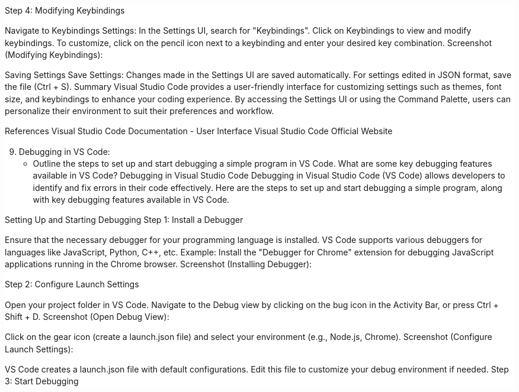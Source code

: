 
Step 4: Modifying Keybindings

Navigate to Keybindings Settings:
In the Settings UI, search for "Keybindings".
Click on Keybindings to view and modify keybindings.
To customize, click on the pencil icon next to a keybinding and enter your desired key combination.
Screenshot (Modifying Keybindings):


Saving Settings
Save Settings:
Changes made in the Settings UI are saved automatically.
For settings edited in JSON format, save the file (Ctrl + S).
Summary
Visual Studio Code provides a user-friendly interface for customizing settings such as themes, font size, and keybindings to enhance your coding experience. By accessing the Settings UI or using the Command Palette, users can personalize their environment to suit their preferences and workflow.

References
Visual Studio Code Documentation - User Interface
Visual Studio Code Official Website

9. Debugging in VS Code:
   - Outline the steps to set up and start debugging a simple program in VS Code. What are some key debugging features available in VS Code? 
Debugging in Visual Studio Code
Debugging in Visual Studio Code (VS Code) allows developers to identify and fix errors in their code effectively. Here are the steps to set up and start debugging a simple program, along with key debugging features available in VS Code.

Setting Up and Starting Debugging
Step 1: Install a Debugger

Ensure that the necessary debugger for your programming language is installed. VS Code supports various debuggers for languages like JavaScript, Python, C++, etc.
Example: Install the "Debugger for Chrome" extension for debugging JavaScript applications running in the Chrome browser.
Screenshot (Installing Debugger):


Step 2: Configure Launch Settings

Open your project folder in VS Code.
Navigate to the Debug view by clicking on the bug icon in the Activity Bar, or press Ctrl + Shift + D.
Screenshot (Open Debug View):


Click on the gear icon (create a launch.json file) and select your environment (e.g., Node.js, Chrome).
Screenshot (Configure Launch Settings):


VS Code creates a launch.json file with default configurations. Edit this file to customize your debug environment if needed.
Step 3: Start Debugging
